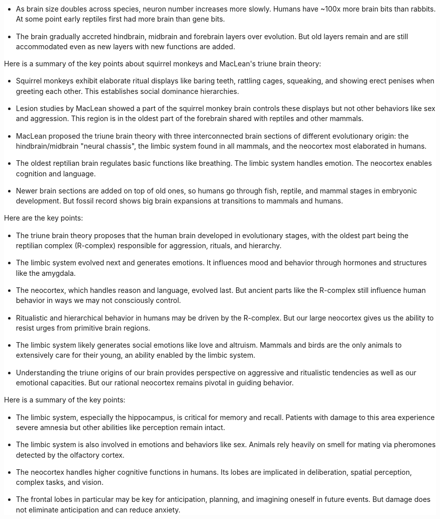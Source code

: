- As brain size doubles across species, neuron number increases more slowly. Humans have ~100x more brain bits than rabbits. At some point early reptiles first had more brain than gene bits.

- The brain gradually accreted hindbrain, midbrain and forebrain layers over evolution. But old layers remain and are still accommodated even as new layers with new functions are added.

 Here is a summary of the key points about squirrel monkeys and MacLean's triune brain theory:

- Squirrel monkeys exhibit elaborate ritual displays like baring teeth, rattling cages, squeaking, and showing erect penises when greeting each other. This establishes social dominance hierarchies. 

- Lesion studies by MacLean showed a part of the squirrel monkey brain controls these displays but not other behaviors like sex and aggression. This region is in the oldest part of the forebrain shared with reptiles and other mammals.

- MacLean proposed the triune brain theory with three interconnected brain sections of different evolutionary origin: the hindbrain/midbrain "neural chassis", the limbic system found in all mammals, and the neocortex most elaborated in humans.

- The oldest reptilian brain regulates basic functions like breathing. The limbic system handles emotion. The neocortex enables cognition and language.

- Newer brain sections are added on top of old ones, so humans go through fish, reptile, and mammal stages in embryonic development. But fossil record shows big brain expansions at transitions to mammals and humans.

 Here are the key points:

- The triune brain theory proposes that the human brain developed in evolutionary stages, with the oldest part being the reptilian complex (R-complex) responsible for aggression, rituals, and hierarchy. 

- The limbic system evolved next and generates emotions. It influences mood and behavior through hormones and structures like the amygdala.

- The neocortex, which handles reason and language, evolved last. But ancient parts like the R-complex still influence human behavior in ways we may not consciously control. 

- Ritualistic and hierarchical behavior in humans may be driven by the R-complex. But our large neocortex gives us the ability to resist urges from primitive brain regions.

- The limbic system likely generates social emotions like love and altruism. Mammals and birds are the only animals to extensively care for their young, an ability enabled by the limbic system. 

- Understanding the triune origins of our brain provides perspective on aggressive and ritualistic tendencies as well as our emotional capacities. But our rational neocortex remains pivotal in guiding behavior.

 Here is a summary of the key points:

- The limbic system, especially the hippocampus, is critical for memory and recall. Patients with damage to this area experience severe amnesia but other abilities like perception remain intact. 

- The limbic system is also involved in emotions and behaviors like sex. Animals rely heavily on smell for mating via pheromones detected by the olfactory cortex. 

- The neocortex handles higher cognitive functions in humans. Its lobes are implicated in deliberation, spatial perception, complex tasks, and vision. 

- The frontal lobes in particular may be key for anticipation, planning, and imagining oneself in future events. But damage does not eliminate anticipation and can reduce anxiety. 
